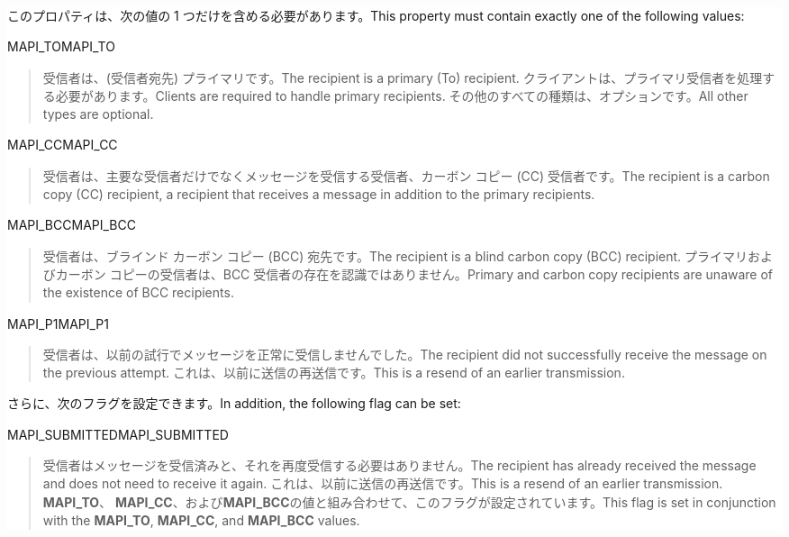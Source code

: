 <span data-ttu-id="bf223-116">このプロパティは、次の値の 1 つだけを含める必要があります。</span><span class="sxs-lookup"><span data-stu-id="bf223-116">This property must contain exactly one of the following values:</span></span>
  
<span data-ttu-id="bf223-117">MAPI_TO</span><span class="sxs-lookup"><span data-stu-id="bf223-117">MAPI_TO</span></span> 
  
> <span data-ttu-id="bf223-118">受信者は、(受信者宛先) プライマリです。</span><span class="sxs-lookup"><span data-stu-id="bf223-118">The recipient is a primary (To) recipient.</span></span> <span data-ttu-id="bf223-119">クライアントは、プライマリ受信者を処理する必要があります。</span><span class="sxs-lookup"><span data-stu-id="bf223-119">Clients are required to handle primary recipients.</span></span> <span data-ttu-id="bf223-120">その他のすべての種類は、オプションです。</span><span class="sxs-lookup"><span data-stu-id="bf223-120">All other types are optional.</span></span>
    
<span data-ttu-id="bf223-121">MAPI_CC</span><span class="sxs-lookup"><span data-stu-id="bf223-121">MAPI_CC</span></span> 
  
> <span data-ttu-id="bf223-122">受信者は、主要な受信者だけでなくメッセージを受信する受信者、カーボン コピー (CC) 受信者です。</span><span class="sxs-lookup"><span data-stu-id="bf223-122">The recipient is a carbon copy (CC) recipient, a recipient that receives a message in addition to the primary recipients.</span></span>
    
<span data-ttu-id="bf223-123">MAPI_BCC</span><span class="sxs-lookup"><span data-stu-id="bf223-123">MAPI_BCC</span></span> 
  
> <span data-ttu-id="bf223-124">受信者は、ブラインド カーボン コピー (BCC) 宛先です。</span><span class="sxs-lookup"><span data-stu-id="bf223-124">The recipient is a blind carbon copy (BCC) recipient.</span></span> <span data-ttu-id="bf223-125">プライマリおよびカーボン コピーの受信者は、BCC 受信者の存在を認識ではありません。</span><span class="sxs-lookup"><span data-stu-id="bf223-125">Primary and carbon copy recipients are unaware of the existence of BCC recipients.</span></span> 
    
<span data-ttu-id="bf223-126">MAPI_P1</span><span class="sxs-lookup"><span data-stu-id="bf223-126">MAPI_P1</span></span> 
  
> <span data-ttu-id="bf223-127">受信者は、以前の試行でメッセージを正常に受信しませんでした。</span><span class="sxs-lookup"><span data-stu-id="bf223-127">The recipient did not successfully receive the message on the previous attempt.</span></span> <span data-ttu-id="bf223-128">これは、以前に送信の再送信です。</span><span class="sxs-lookup"><span data-stu-id="bf223-128">This is a resend of an earlier transmission.</span></span>
    
<span data-ttu-id="bf223-129">さらに、次のフラグを設定できます。</span><span class="sxs-lookup"><span data-stu-id="bf223-129">In addition, the following flag can be set:</span></span>
  
<span data-ttu-id="bf223-130">MAPI_SUBMITTED</span><span class="sxs-lookup"><span data-stu-id="bf223-130">MAPI_SUBMITTED</span></span> 
  
> <span data-ttu-id="bf223-131">受信者はメッセージを受信済みと、それを再度受信する必要はありません。</span><span class="sxs-lookup"><span data-stu-id="bf223-131">The recipient has already received the message and does not need to receive it again.</span></span> <span data-ttu-id="bf223-132">これは、以前に送信の再送信です。</span><span class="sxs-lookup"><span data-stu-id="bf223-132">This is a resend of an earlier transmission.</span></span> <span data-ttu-id="bf223-133">**MAPI_TO**、 **MAPI_CC**、および**MAPI_BCC**の値と組み合わせて、このフラグが設定されています。</span><span class="sxs-lookup"><span data-stu-id="bf223-133">This flag is set in conjunction with the **MAPI_TO**, **MAPI_CC**, and **MAPI_BCC** values.</span></span> 
    